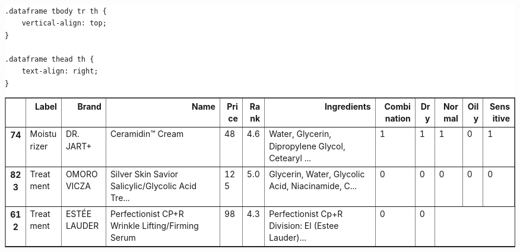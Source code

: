    .dataframe tbody tr th {
        vertical-align: top;
    }

    .dataframe thead th {
        text-align: right;
    }
</style>
<table border="1" class="dataframe">
  <thead>
    <tr style="text-align: right;">
      <th></th>
      <th>Label</th>
      <th>Brand</th>
      <th>Name</th>
      <th>Price</th>
      <th>Rank</th>
      <th>Ingredients</th>
      <th>Combination</th>
      <th>Dry</th>
      <th>Normal</th>
      <th>Oily</th>
      <th>Sensitive</th>
    </tr>
  </thead>
  <tbody>
    <tr>
      <th>74</th>
      <td>Moisturizer</td>
      <td>DR. JART+</td>
      <td>Ceramidin™ Cream</td>
      <td>48</td>
      <td>4.6</td>
      <td>Water, Glycerin, Dipropylene Glycol, Cetearyl ...</td>
      <td>1</td>
      <td>1</td>
      <td>1</td>
      <td>0</td>
      <td>1</td>
    </tr>
    <tr>
      <th>823</th>
      <td>Treatment</td>
      <td>OMOROVICZA</td>
      <td>Silver Skin Savior Salicylic/Glycolic Acid Tre...</td>
      <td>125</td>
      <td>5.0</td>
      <td>Glycerin, Water, Glycolic Acid, Niacinamide, C...</td>
      <td>0</td>
      <td>0</td>
      <td>0</td>
      <td>0</td>
      <td>0</td>
    </tr>
    <tr>
      <th>612</th>
      <td>Treatment</td>
      <td>ESTÉE LAUDER</td>
      <td>Perfectionist CP+R Wrinkle Lifting/Firming Serum</td>
      <td>98</td>
      <td>4.3</td>
      <td>Perfectionist Cp+R Division: El (Estee Lauder)...</td>
      <td>0</td>
      <td>0</td>